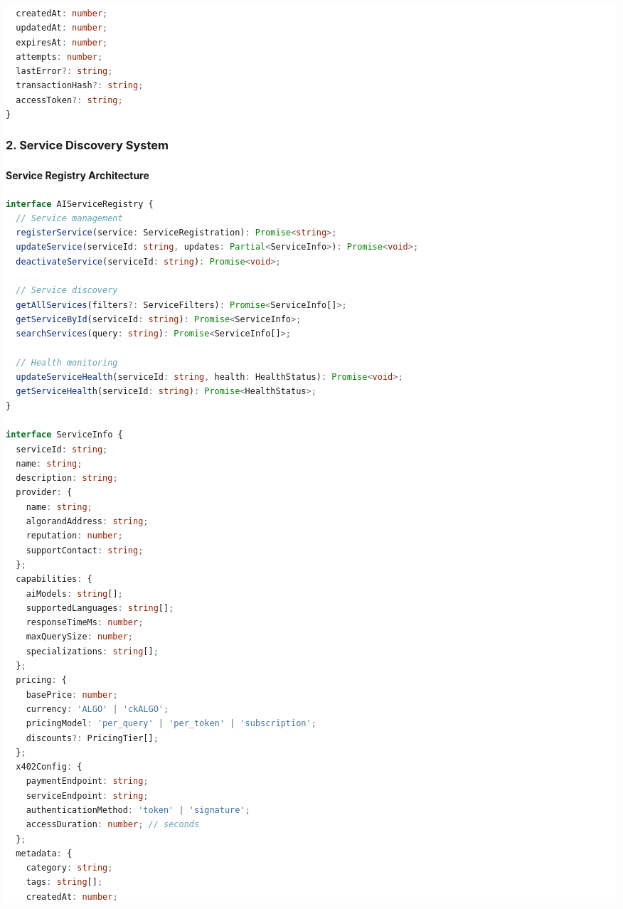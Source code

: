 ```typescript
  createdAt: number;
  updatedAt: number;
  expiresAt: number;
  attempts: number;
  lastError?: string;
  transactionHash?: string;
  accessToken?: string;
}
```

### **2. Service Discovery System**

#### **Service Registry Architecture**
```typescript
interface AIServiceRegistry {
  // Service management
  registerService(service: ServiceRegistration): Promise<string>;
  updateService(serviceId: string, updates: Partial<ServiceInfo>): Promise<void>;
  deactivateService(serviceId: string): Promise<void>;
  
  // Service discovery
  getAllServices(filters?: ServiceFilters): Promise<ServiceInfo[]>;
  getServiceById(serviceId: string): Promise<ServiceInfo>;
  searchServices(query: string): Promise<ServiceInfo[]>;
  
  // Health monitoring
  updateServiceHealth(serviceId: string, health: HealthStatus): Promise<void>;
  getServiceHealth(serviceId: string): Promise<HealthStatus>;
}

interface ServiceInfo {
  serviceId: string;
  name: string;
  description: string;
  provider: {
    name: string;
    algorandAddress: string;
    reputation: number;
    supportContact: string;
  };
  capabilities: {
    aiModels: string[];
    supportedLanguages: string[];
    responseTimeMs: number;
    maxQuerySize: number;
    specializations: string[];
  };
  pricing: {
    basePrice: number;
    currency: 'ALGO' | 'ckALGO';
    pricingModel: 'per_query' | 'per_token' | 'subscription';
    discounts?: PricingTier[];
  };
  x402Config: {
    paymentEndpoint: string;
    serviceEndpoint: string;
    authenticationMethod: 'token' | 'signature';
    accessDuration: number; // seconds
  };
  metadata: {
    category: string;
    tags: string[];
    createdAt: number;
```